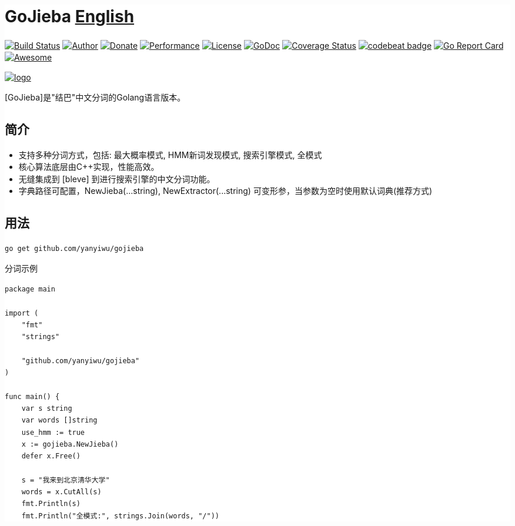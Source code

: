 # GoJieba [English](README_EN.md)

[![Build Status](https://travis-ci.org/yanyiwu/gojieba.png?branch=master)](https://travis-ci.org/yanyiwu/gojieba) 
[![Author](https://img.shields.io/badge/author-@yanyiwu-blue.svg?style=flat)](http://yanyiwu.com/) 
[![Donate](https://img.shields.io/badge/donate-eos_git@yanyiwu-orange.svg)](https://eospark.com/account/gitatyanyiwu)
[![Performance](https://img.shields.io/badge/performance-excellent-brightgreen.svg?style=flat)](http://yanyiwu.com/work/2015/06/14/jieba-series-performance-test.html) 
[![License](https://img.shields.io/badge/license-MIT-yellow.svg?style=flat)](http://yanyiwu.mit-license.org)
[![GoDoc](https://godoc.org/github.com/yanyiwu/gojieba?status.svg)](https://godoc.org/github.com/yanyiwu/gojieba)
[![Coverage Status](https://coveralls.io/repos/yanyiwu/gojieba/badge.svg?branch=master&service=github)](https://coveralls.io/github/yanyiwu/gojieba?branch=master)
[![codebeat badge](https://codebeat.co/badges/a336d042-3583-4212-8204-88da4407438e)](https://codebeat.co/projects/github-com-yanyiwu-gojieba)
[![Go Report Card](https://goreportcard.com/badge/yanyiwu/gojieba)](https://goreportcard.com/report/yanyiwu/gojieba)
[![Awesome](https://cdn.rawgit.com/sindresorhus/awesome/d7305f38d29fed78fa85652e3a63e154dd8e8829/media/badge.svg)](https://github.com/avelino/awesome-go) 

[![logo](http://images.yanyiwu.com/GoJieBaLogo-v2.png)](http://yanyiwu.com/work/2015/09/14/c-cpp-go-mix-programming.html)

[GoJieba]是"结巴"中文分词的Golang语言版本。

## 简介

+ 支持多种分词方式，包括: 最大概率模式, HMM新词发现模式, 搜索引擎模式, 全模式
+ 核心算法底层由C++实现，性能高效。
+ 无缝集成到 [bleve] 到进行搜索引擎的中文分词功能。
+ 字典路径可配置，NewJieba(...string), NewExtractor(...string) 可变形参，当参数为空时使用默认词典(推荐方式)

## 用法

```
go get github.com/yanyiwu/gojieba
```

分词示例

```
package main

import (
	"fmt"
	"strings"

	"github.com/yanyiwu/gojieba"
)

func main() {
	var s string
	var words []string
	use_hmm := true
	x := gojieba.NewJieba()
	defer x.Free()

	s = "我来到北京清华大学"
	words = x.CutAll(s)
	fmt.Println(s)
	fmt.Println("全模式:", strings.Join(words, "/"))

```
